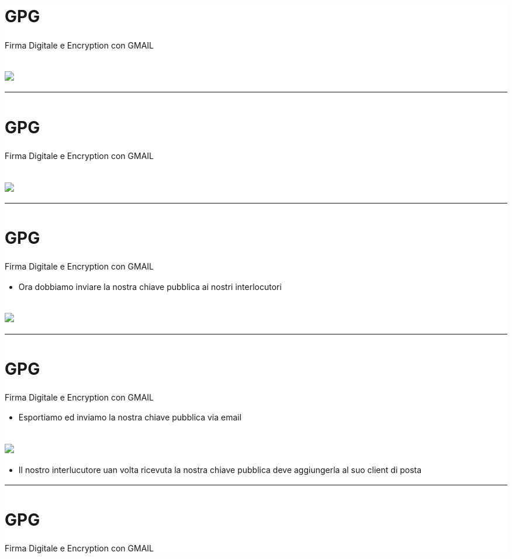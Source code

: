 
# GPG

Firma Digitale e Encryption con GMAIL

<br>
<img src="/media/gpg_40.png" style="width:550px;margin:auto;"/>

---

# GPG

Firma Digitale e Encryption con GMAIL

<br>
<img src="/media/gpg_41.png" style="width:750px;margin:auto;"/>

---

# GPG

Firma Digitale e Encryption con GMAIL

- Ora dobbiamo inviare la nostra chiave pubblica ai nostri interlocutori

<br>
<img src="/media/gpg_42.png" style="width:750px;margin:auto;"/>

---

# GPG

Firma Digitale e Encryption con GMAIL

- Esportiamo ed inviamo la nostra chiave pubblica via email
  
<br>
<img src="/media/gpg_43.png" style="width:350px;margin:auto;"/>

<br>

- Il nostro interlucutore uan volta ricevuta la nostra chiave pubblica deve aggiungerla al suo client di posta

---

# GPG

Firma Digitale e Encryption con GMAIL
